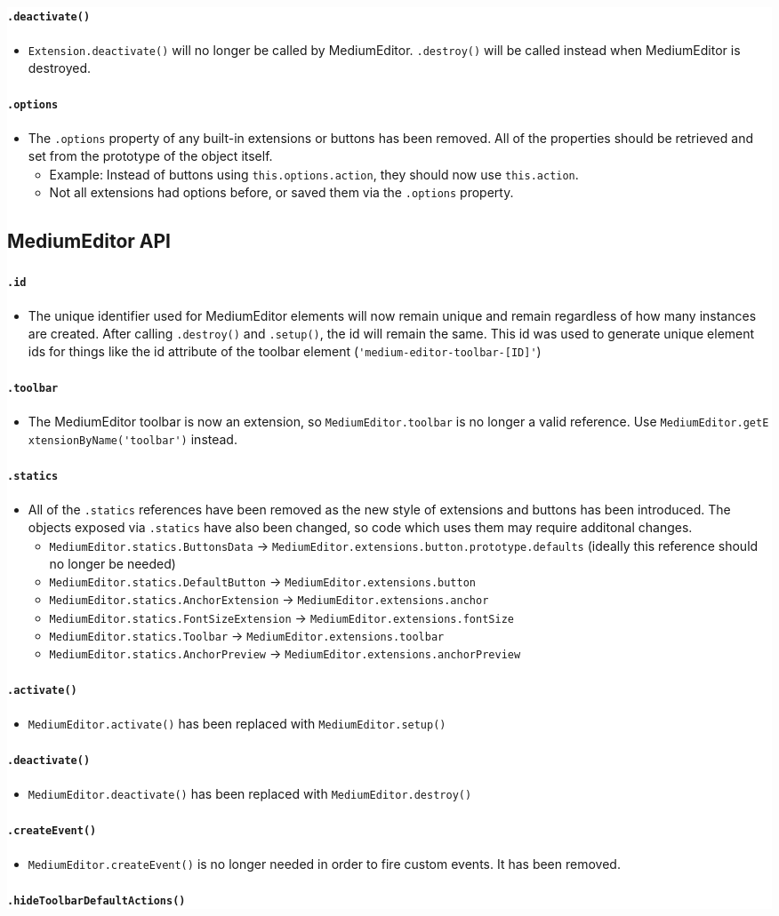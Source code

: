 #### `.deactivate()`

-   `Extension.deactivate()` will no longer be called by MediumEditor. `.destroy()` will be called instead when MediumEditor is destroyed.

#### `.options`

-   The `.options` property of any built-in extensions or buttons has been removed. All of the properties should be retrieved and set from the prototype of the object itself.
    -   Example: Instead of buttons using `this.options.action`, they should now use `this.action`.
    -   Not all extensions had options before, or saved them via the `.options` property.

## MediumEditor API

#### `.id`

-   The unique identifier used for MediumEditor elements will now remain unique and remain regardless of how many instances are created. After calling `.destroy()` and `.setup()`, the id will remain the same. This id was used to generate unique element ids for things like the id attribute of the toolbar element (`'medium-editor-toolbar-[ID]'`)

#### `.toolbar`

-   The MediumEditor toolbar is now an extension, so `MediumEditor.toolbar` is no longer a valid reference. Use `MediumEditor.getExtensionByName('toolbar')` instead.

#### `.statics`

-   All of the `.statics` references have been removed as the new style of extensions and buttons has been introduced. The objects exposed via `.statics` have also been changed, so code which uses them may require additonal changes.
    -   `MediumEditor.statics.ButtonsData` -> `MediumEditor.extensions.button.prototype.defaults` (ideally this reference should no longer be needed)
    -   `MediumEditor.statics.DefaultButton` -> `MediumEditor.extensions.button`
    -   `MediumEditor.statics.AnchorExtension` -> `MediumEditor.extensions.anchor`
    -   `MediumEditor.statics.FontSizeExtension` -> `MediumEditor.extensions.fontSize`
    -   `MediumEditor.statics.Toolbar` -> `MediumEditor.extensions.toolbar`
    -   `MediumEditor.statics.AnchorPreview` -> `MediumEditor.extensions.anchorPreview`

#### `.activate()`

-   `MediumEditor.activate()` has been replaced with `MediumEditor.setup()`

#### `.deactivate()`

-   `MediumEditor.deactivate()` has been replaced with `MediumEditor.destroy()`

#### `.createEvent()`

-   `MediumEditor.createEvent()` is no longer needed in order to fire custom events. It has been removed.

#### `.hideToolbarDefaultActions()`
